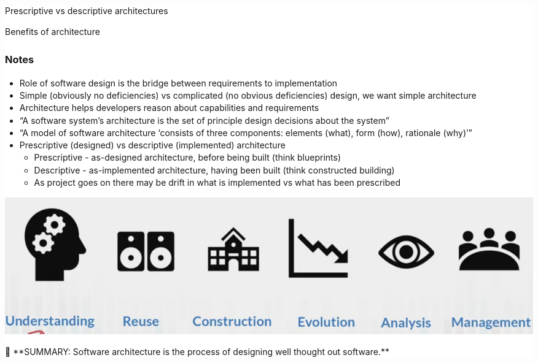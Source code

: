 Prescriptive vs descriptive architectures

Benefits of architecture

### Notes

- Role of software design is the bridge between requirements to implementation
- Simple (obviously no deficiencies) vs complicated (no obvious deficiencies) design, we want simple architecture
- Architecture helps developers reason about capabilities and requirements
- “A software system’s architecture is the set of principle design decisions about the system”
- “A model of software architecture ‘consists of three components: elements (what), form (how), rationale (why)’”
- Prescriptive (designed) vs descriptive (implemented) architecture
    - Prescriptive - as-designed architecture, before being built (think blueprints)
    - Descriptive - as-implemented architecture, having been built (think constructed building)
    - As project goes on there may be drift in what is implemented vs what has been prescribed

![Untitled](Week%204%20-%20Architecture%20d58fbcc36e8242649b4c04c9970dddd4/Untitled%209.png)

<aside>
📌 **SUMMARY: Software architecture is the process of designing well thought out software.**

</aside>